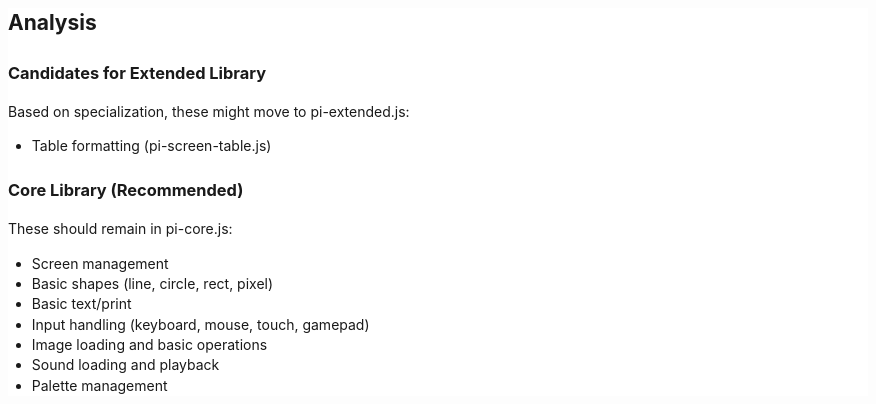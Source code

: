 ## Analysis

### Candidates for Extended Library

Based on specialization, these might move to pi-extended.js:
- Table formatting (pi-screen-table.js)

### Core Library (Recommended)

These should remain in pi-core.js:
- Screen management
- Basic shapes (line, circle, rect, pixel)
- Basic text/print
- Input handling (keyboard, mouse, touch, gamepad)
- Image loading and basic operations
- Sound loading and playback
- Palette management
